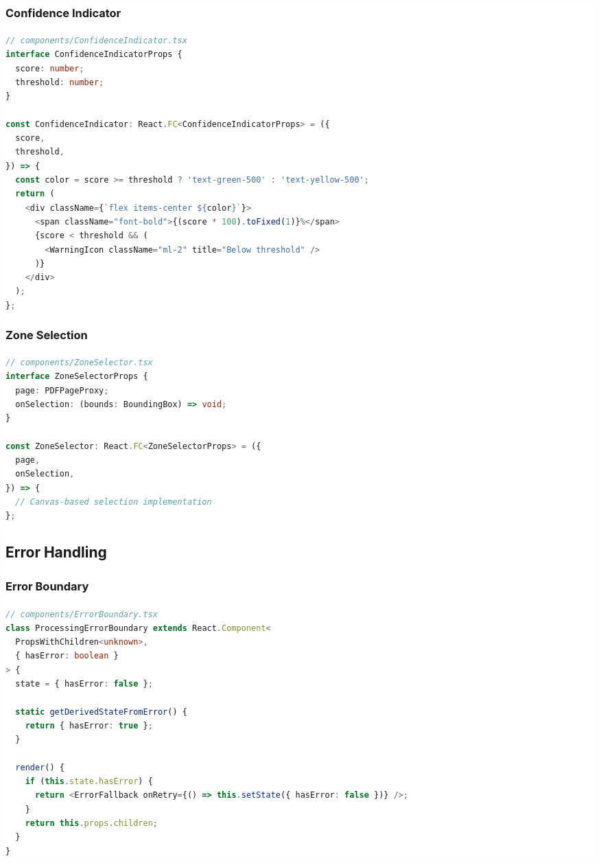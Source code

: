### Confidence Indicator
```typescript
// components/ConfidenceIndicator.tsx
interface ConfidenceIndicatorProps {
  score: number;
  threshold: number;
}

const ConfidenceIndicator: React.FC<ConfidenceIndicatorProps> = ({
  score,
  threshold,
}) => {
  const color = score >= threshold ? 'text-green-500' : 'text-yellow-500';
  return (
    <div className={`flex items-center ${color}`}>
      <span className="font-bold">{(score * 100).toFixed(1)}%</span>
      {score < threshold && (
        <WarningIcon className="ml-2" title="Below threshold" />
      )}
    </div>
  );
};
```

### Zone Selection
```typescript
// components/ZoneSelector.tsx
interface ZoneSelectorProps {
  page: PDFPageProxy;
  onSelection: (bounds: BoundingBox) => void;
}

const ZoneSelector: React.FC<ZoneSelectorProps> = ({
  page,
  onSelection,
}) => {
  // Canvas-based selection implementation
};
```

## Error Handling

### Error Boundary
```typescript
// components/ErrorBoundary.tsx
class ProcessingErrorBoundary extends React.Component<
  PropsWithChildren<unknown>,
  { hasError: boolean }
> {
  state = { hasError: false };

  static getDerivedStateFromError() {
    return { hasError: true };
  }

  render() {
    if (this.state.hasError) {
      return <ErrorFallback onRetry={() => this.setState({ hasError: false })} />;
    }
    return this.props.children;
  }
}
```
